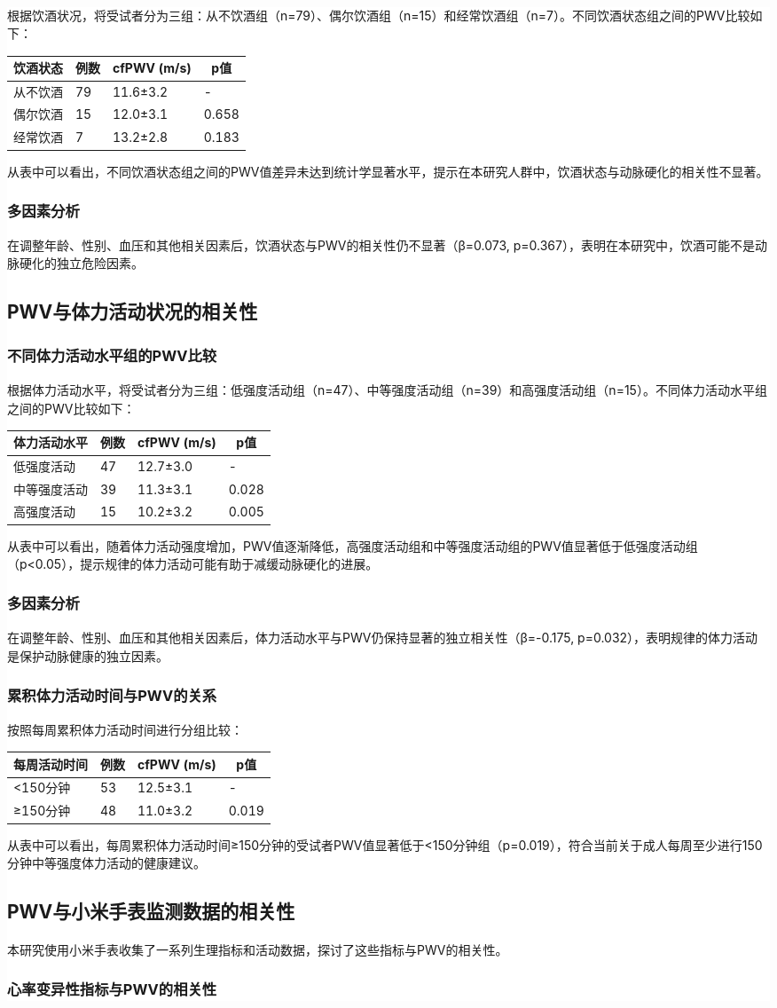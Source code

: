 根据饮酒状况，将受试者分为三组：从不饮酒组（n=79）、偶尔饮酒组（n=15）和经常饮酒组（n=7）。不同饮酒状态组之间的PWV比较如下：

| 饮酒状态 | 例数 | cfPWV (m/s) | p值 |
|---------|-----|-----------|-----|
| 从不饮酒 | 79 | 11.6±3.2 | - |
| 偶尔饮酒 | 15 | 12.0±3.1 | 0.658 |
| 经常饮酒 | 7 | 13.2±2.8 | 0.183 |

从表中可以看出，不同饮酒状态组之间的PWV值差异未达到统计学显著水平，提示在本研究人群中，饮酒状态与动脉硬化的相关性不显著。

### 多因素分析

在调整年龄、性别、血压和其他相关因素后，饮酒状态与PWV的相关性仍不显著（β=0.073, p=0.367），表明在本研究中，饮酒可能不是动脉硬化的独立危险因素。

## PWV与体力活动状况的相关性

### 不同体力活动水平组的PWV比较

根据体力活动水平，将受试者分为三组：低强度活动组（n=47）、中等强度活动组（n=39）和高强度活动组（n=15）。不同体力活动水平组之间的PWV比较如下：

| 体力活动水平 | 例数 | cfPWV (m/s) | p值 |
|------------|-----|-----------|-----|
| 低强度活动 | 47 | 12.7±3.0 | - |
| 中等强度活动 | 39 | 11.3±3.1 | 0.028 |
| 高强度活动 | 15 | 10.2±3.2 | 0.005 |

从表中可以看出，随着体力活动强度增加，PWV值逐渐降低，高强度活动组和中等强度活动组的PWV值显著低于低强度活动组（p<0.05），提示规律的体力活动可能有助于减缓动脉硬化的进展。

### 多因素分析

在调整年龄、性别、血压和其他相关因素后，体力活动水平与PWV仍保持显著的独立相关性（β=-0.175, p=0.032），表明规律的体力活动是保护动脉健康的独立因素。

### 累积体力活动时间与PWV的关系

按照每周累积体力活动时间进行分组比较：

| 每周活动时间 | 例数 | cfPWV (m/s) | p值 |
|------------|-----|-----------|-----|
| <150分钟 | 53 | 12.5±3.1 | - |
| ≥150分钟 | 48 | 11.0±3.2 | 0.019 |

从表中可以看出，每周累积体力活动时间≥150分钟的受试者PWV值显著低于<150分钟组（p=0.019），符合当前关于成人每周至少进行150分钟中等强度体力活动的健康建议。

## PWV与小米手表监测数据的相关性

本研究使用小米手表收集了一系列生理指标和活动数据，探讨了这些指标与PWV的相关性。

### 心率变异性指标与PWV的相关性
